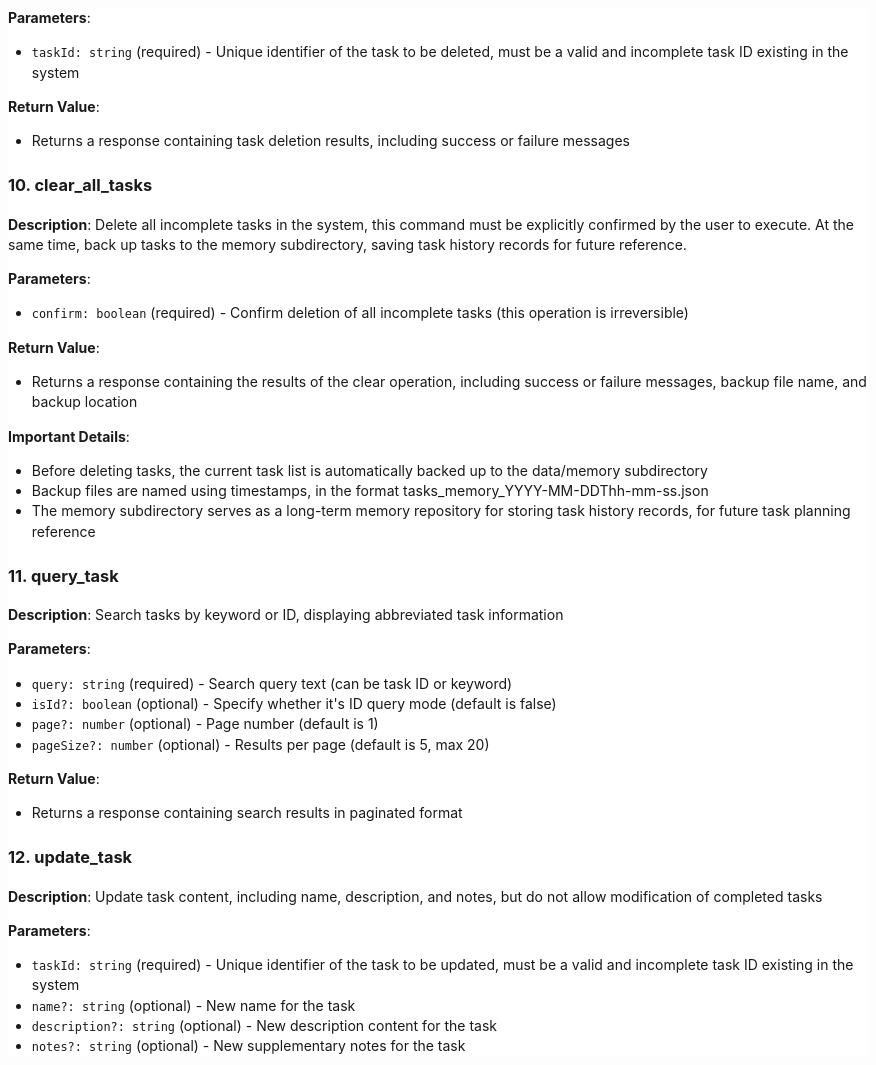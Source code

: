 **Parameters**:

- `taskId: string` (required) - Unique identifier of the task to be deleted, must be a valid and incomplete task ID existing in the system

**Return Value**:

- Returns a response containing task deletion results, including success or failure messages

### 10. clear_all_tasks

**Description**: Delete all incomplete tasks in the system, this command must be explicitly confirmed by the user to execute. At the same time, back up tasks to the memory subdirectory, saving task history records for future reference.

**Parameters**:

- `confirm: boolean` (required) - Confirm deletion of all incomplete tasks (this operation is irreversible)

**Return Value**:

- Returns a response containing the results of the clear operation, including success or failure messages, backup file name, and backup location

**Important Details**:

- Before deleting tasks, the current task list is automatically backed up to the data/memory subdirectory
- Backup files are named using timestamps, in the format tasks_memory_YYYY-MM-DDThh-mm-ss.json
- The memory subdirectory serves as a long-term memory repository for storing task history records, for future task planning reference

### 11. query_task

**Description**: Search tasks by keyword or ID, displaying abbreviated task information

**Parameters**:

- `query: string` (required) - Search query text (can be task ID or keyword)
- `isId?: boolean` (optional) - Specify whether it's ID query mode (default is false)
- `page?: number` (optional) - Page number (default is 1)
- `pageSize?: number` (optional) - Results per page (default is 5, max 20)

**Return Value**:

- Returns a response containing search results in paginated format

### 12. update_task

**Description**: Update task content, including name, description, and notes, but do not allow modification of completed tasks

**Parameters**:

- `taskId: string` (required) - Unique identifier of the task to be updated, must be a valid and incomplete task ID existing in the system
- `name?: string` (optional) - New name for the task
- `description?: string` (optional) - New description content for the task
- `notes?: string` (optional) - New supplementary notes for the task
